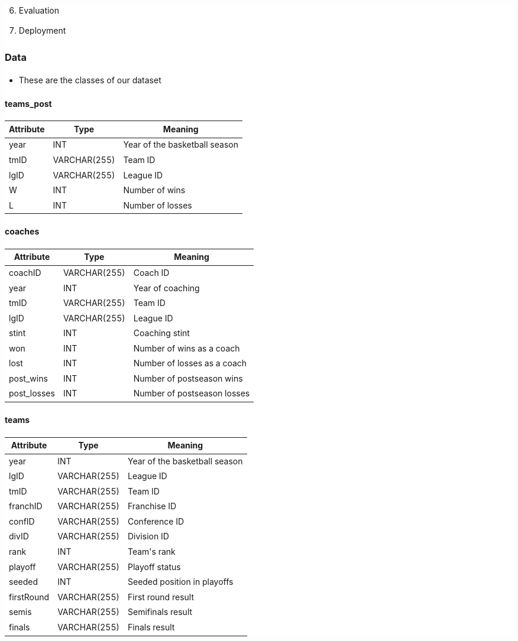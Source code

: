 6) Evaluation

7) Deployment


### Data

- These are the classes of our dataset

#### teams_post
| Attribute  | Type         | Meaning                         |
|------------|--------------|---------------------------------|
| year       | INT          | Year of the basketball season   |
| tmID       | VARCHAR(255) | Team ID                         |
| lgID       | VARCHAR(255) | League ID                       |
| W          | INT          | Number of wins                  |
| L          | INT          | Number of losses                |

#### coaches
| Attribute  | Type         | Meaning                         |
|------------|--------------|---------------------------------|
| coachID    | VARCHAR(255) | Coach ID                        |
| year       | INT          | Year of coaching                |
| tmID       | VARCHAR(255) | Team ID                         |
| lgID       | VARCHAR(255) | League ID                       |
| stint      | INT          | Coaching stint                  |
| won        | INT          | Number of wins as a coach       |
| lost       | INT          | Number of losses as a coach     |
| post_wins  | INT          | Number of postseason wins       |
| post_losses| INT          | Number of postseason losses     |

#### teams
| Attribute  | Type         | Meaning                          |
|------------|--------------|----------------------------------|
| year       | INT          | Year of the basketball season    |
| lgID       | VARCHAR(255) | League ID                        |
| tmID       | VARCHAR(255) | Team ID                          |
| franchID   | VARCHAR(255) | Franchise ID                     |
| confID     | VARCHAR(255) | Conference ID                    |
| divID      | VARCHAR(255) | Division ID                      |
| rank       | INT          | Team's rank                      | 
| playoff    | VARCHAR(255) | Playoff status                   | 
| seeded     | INT          | Seeded position in playoffs      |
| firstRound | VARCHAR(255) | First round result               |
| semis      | VARCHAR(255) | Semifinals result                |
| finals     | VARCHAR(255) | Finals result                    |